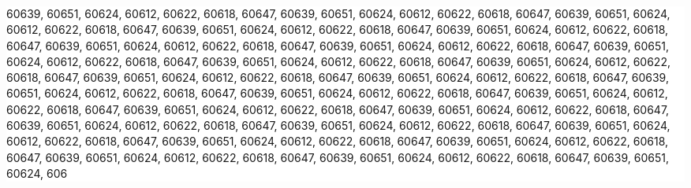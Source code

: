 60639, 60651, 60624, 60612, 60622, 60618, 60647, 60639, 60651, 60624, 60612, 60622, 60618, 60647, 60639, 60651, 60624, 60612, 60622, 60618, 60647, 60639, 60651, 60624, 60612, 60622, 60618, 60647, 60639, 60651, 60624, 60612, 60622, 60618, 60647, 60639, 60651, 60624, 60612, 60622, 60618, 60647, 60639, 60651, 60624, 60612, 60622, 60618, 60647, 60639, 60651, 60624, 60612, 60622, 60618, 60647, 60639, 60651, 60624, 60612, 60622, 60618, 60647, 60639, 60651, 60624, 60612, 60622, 60618, 60647, 60639, 60651, 60624, 60612, 60622, 60618, 60647, 60639, 60651, 60624, 60612, 60622, 60618, 60647, 60639, 60651, 60624, 60612, 60622, 60618, 60647, 60639, 60651, 60624, 60612, 60622, 60618, 60647, 60639, 60651, 60624, 60612, 60622, 60618, 60647, 60639, 60651, 60624, 60612, 60622, 60618, 60647, 60639, 60651, 60624, 60612, 60622, 60618, 60647, 60639, 60651, 60624, 60612, 60622, 60618, 60647, 60639, 60651, 60624, 60612, 60622, 60618, 60647, 60639, 60651, 60624, 60612, 60622, 60618, 60647, 60639, 60651, 60624, 60612, 60622, 60618, 60647, 60639, 60651, 60624, 60612, 60622, 60618, 60647, 60639, 60651, 60624, 60612, 60622, 60618, 60647, 60639, 60651, 60624, 60612, 60622, 60618, 60647, 60639, 60651, 60624, 606
